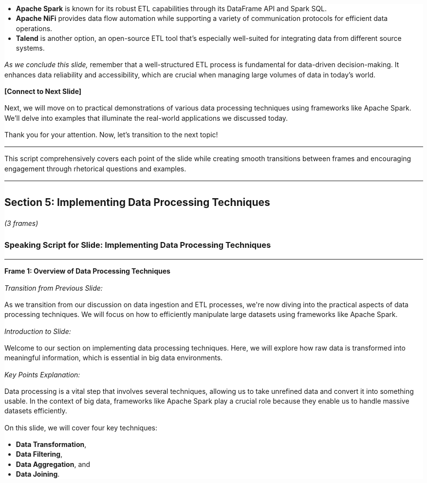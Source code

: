 - **Apache Spark** is known for its robust ETL capabilities through its DataFrame API and Spark SQL.
- **Apache NiFi** provides data flow automation while supporting a variety of communication protocols for efficient data operations.
- **Talend** is another option, an open-source ETL tool that’s especially well-suited for integrating data from different source systems.

*As we conclude this slide,* remember that a well-structured ETL process is fundamental for data-driven decision-making. It enhances data reliability and accessibility, which are crucial when managing large volumes of data in today’s world.

**[Connect to Next Slide]**

Next, we will move on to practical demonstrations of various data processing techniques using frameworks like Apache Spark. We’ll delve into examples that illuminate the real-world applications we discussed today.

Thank you for your attention. Now, let’s transition to the next topic!

---

This script comprehensively covers each point of the slide while creating smooth transitions between frames and encouraging engagement through rhetorical questions and examples.

---

## Section 5: Implementing Data Processing Techniques
*(3 frames)*

### Speaking Script for Slide: Implementing Data Processing Techniques

---

**Frame 1: Overview of Data Processing Techniques**

*Transition from Previous Slide:*

As we transition from our discussion on data ingestion and ETL processes, we're now diving into the practical aspects of data processing techniques. We will focus on how to efficiently manipulate large datasets using frameworks like Apache Spark.

*Introduction to Slide:*

Welcome to our section on implementing data processing techniques. Here, we will explore how raw data is transformed into meaningful information, which is essential in big data environments.

*Key Points Explanation:*

Data processing is a vital step that involves several techniques, allowing us to take unrefined data and convert it into something usable. In the context of big data, frameworks like Apache Spark play a crucial role because they enable us to handle massive datasets efficiently. 

On this slide, we will cover four key techniques:
- **Data Transformation**, 
- **Data Filtering**, 
- **Data Aggregation**, and 
- **Data Joining**.
